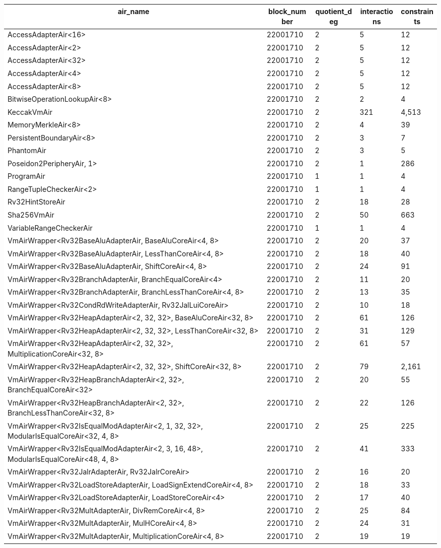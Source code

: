 | air_name | block_number | quotient_deg | interactions | constraints |
| --- | --- | --- | --- | --- |
| AccessAdapterAir<16> | 22001710 | 2 | 5 | 12 | 
| AccessAdapterAir<2> | 22001710 | 2 | 5 | 12 | 
| AccessAdapterAir<32> | 22001710 | 2 | 5 | 12 | 
| AccessAdapterAir<4> | 22001710 | 2 | 5 | 12 | 
| AccessAdapterAir<8> | 22001710 | 2 | 5 | 12 | 
| BitwiseOperationLookupAir<8> | 22001710 | 2 | 2 | 4 | 
| KeccakVmAir | 22001710 | 2 | 321 | 4,513 | 
| MemoryMerkleAir<8> | 22001710 | 2 | 4 | 39 | 
| PersistentBoundaryAir<8> | 22001710 | 2 | 3 | 7 | 
| PhantomAir | 22001710 | 2 | 3 | 5 | 
| Poseidon2PeripheryAir<BabyBearParameters>, 1> | 22001710 | 2 | 1 | 286 | 
| ProgramAir | 22001710 | 1 | 1 | 4 | 
| RangeTupleCheckerAir<2> | 22001710 | 1 | 1 | 4 | 
| Rv32HintStoreAir | 22001710 | 2 | 18 | 28 | 
| Sha256VmAir | 22001710 | 2 | 50 | 663 | 
| VariableRangeCheckerAir | 22001710 | 1 | 1 | 4 | 
| VmAirWrapper<Rv32BaseAluAdapterAir, BaseAluCoreAir<4, 8> | 22001710 | 2 | 20 | 37 | 
| VmAirWrapper<Rv32BaseAluAdapterAir, LessThanCoreAir<4, 8> | 22001710 | 2 | 18 | 40 | 
| VmAirWrapper<Rv32BaseAluAdapterAir, ShiftCoreAir<4, 8> | 22001710 | 2 | 24 | 91 | 
| VmAirWrapper<Rv32BranchAdapterAir, BranchEqualCoreAir<4> | 22001710 | 2 | 11 | 20 | 
| VmAirWrapper<Rv32BranchAdapterAir, BranchLessThanCoreAir<4, 8> | 22001710 | 2 | 13 | 35 | 
| VmAirWrapper<Rv32CondRdWriteAdapterAir, Rv32JalLuiCoreAir> | 22001710 | 2 | 10 | 18 | 
| VmAirWrapper<Rv32HeapAdapterAir<2, 32, 32>, BaseAluCoreAir<32, 8> | 22001710 | 2 | 61 | 126 | 
| VmAirWrapper<Rv32HeapAdapterAir<2, 32, 32>, LessThanCoreAir<32, 8> | 22001710 | 2 | 31 | 129 | 
| VmAirWrapper<Rv32HeapAdapterAir<2, 32, 32>, MultiplicationCoreAir<32, 8> | 22001710 | 2 | 61 | 57 | 
| VmAirWrapper<Rv32HeapAdapterAir<2, 32, 32>, ShiftCoreAir<32, 8> | 22001710 | 2 | 79 | 2,161 | 
| VmAirWrapper<Rv32HeapBranchAdapterAir<2, 32>, BranchEqualCoreAir<32> | 22001710 | 2 | 20 | 55 | 
| VmAirWrapper<Rv32HeapBranchAdapterAir<2, 32>, BranchLessThanCoreAir<32, 8> | 22001710 | 2 | 22 | 126 | 
| VmAirWrapper<Rv32IsEqualModAdapterAir<2, 1, 32, 32>, ModularIsEqualCoreAir<32, 4, 8> | 22001710 | 2 | 25 | 225 | 
| VmAirWrapper<Rv32IsEqualModAdapterAir<2, 3, 16, 48>, ModularIsEqualCoreAir<48, 4, 8> | 22001710 | 2 | 41 | 333 | 
| VmAirWrapper<Rv32JalrAdapterAir, Rv32JalrCoreAir> | 22001710 | 2 | 16 | 20 | 
| VmAirWrapper<Rv32LoadStoreAdapterAir, LoadSignExtendCoreAir<4, 8> | 22001710 | 2 | 18 | 33 | 
| VmAirWrapper<Rv32LoadStoreAdapterAir, LoadStoreCoreAir<4> | 22001710 | 2 | 17 | 40 | 
| VmAirWrapper<Rv32MultAdapterAir, DivRemCoreAir<4, 8> | 22001710 | 2 | 25 | 84 | 
| VmAirWrapper<Rv32MultAdapterAir, MulHCoreAir<4, 8> | 22001710 | 2 | 24 | 31 | 
| VmAirWrapper<Rv32MultAdapterAir, MultiplicationCoreAir<4, 8> | 22001710 | 2 | 19 | 19 | 